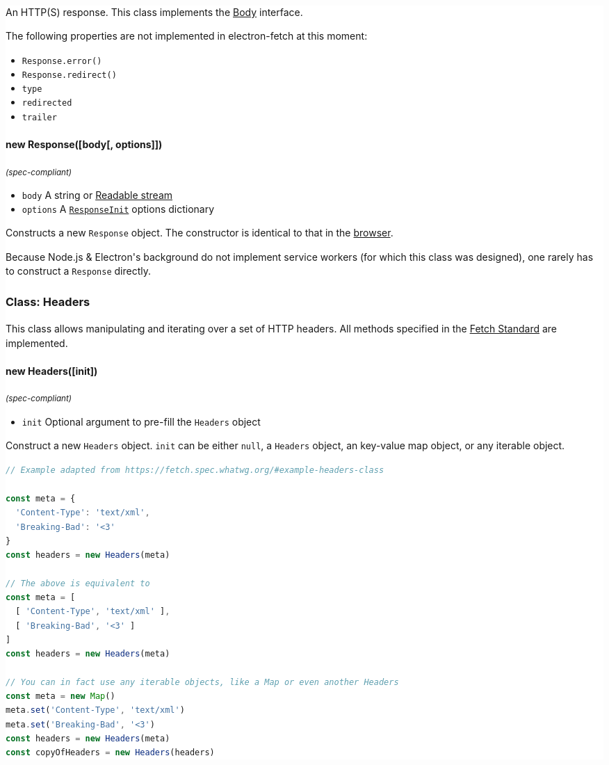 An HTTP(S) response. This class implements the [Body](#iface-body) interface.

The following properties are not implemented in electron-fetch at this moment:

- `Response.error()`
- `Response.redirect()`
- `type`
- `redirected`
- `trailer`

#### new Response([body[, options]])

<small>*(spec-compliant)*</small>

- `body` A string or [Readable stream][node-readable]
- `options` A [`ResponseInit`][response-init] options dictionary

Constructs a new `Response` object. The constructor is identical to that in the [browser](https://developer.mozilla.org/en-US/docs/Web/API/Response/Response).

Because Node.js & Electron's background do not implement service workers (for which this class was designed), one rarely has to construct a `Response` directly.

<a id="class-headers"></a>
### Class: Headers

This class allows manipulating and iterating over a set of HTTP headers. All methods specified in the [Fetch Standard][whatwg-fetch] are implemented.

#### new Headers([init])

<small>*(spec-compliant)*</small>

- `init` Optional argument to pre-fill the `Headers` object

Construct a new `Headers` object. `init` can be either `null`, a `Headers` object, an key-value map object, or any iterable object.

```js
// Example adapted from https://fetch.spec.whatwg.org/#example-headers-class

const meta = {
  'Content-Type': 'text/xml',
  'Breaking-Bad': '<3'
}
const headers = new Headers(meta)

// The above is equivalent to
const meta = [
  [ 'Content-Type', 'text/xml' ],
  [ 'Breaking-Bad', '<3' ]
]
const headers = new Headers(meta)

// You can in fact use any iterable objects, like a Map or even another Headers
const meta = new Map()
meta.set('Content-Type', 'text/xml')
meta.set('Breaking-Bad', '<3')
const headers = new Headers(meta)
const copyOfHeaders = new Headers(headers)
```


[npm-image]: https://img.shields.io/npm/v/electron-fetch.svg?style=flat-square
[npm-url]: https://www.npmjs.com/package/electron-fetch
[travis-image]: https://img.shields.io/travis/com/arantes555/electron-fetch.svg?style=flat-square
[travis-url]: https://travis-ci.com/arantes555/electron-fetch
[codecov-image]: https://img.shields.io/codecov/c/github/arantes555/electron-fetch.svg?style=flat-square
[codecov-url]: https://codecov.io/gh/arantes555/electron-fetch
[ERROR-HANDLING.md]: https://github.com/arantes555/electron-fetch/blob/master/ERROR-HANDLING.md
[whatwg-fetch]: https://fetch.spec.whatwg.org/
[response-init]: https://fetch.spec.whatwg.org/#responseinit
[node-readable]: https://nodejs.org/api/stream.html#stream_readable_streams
[mdn-headers]: https://developer.mozilla.org/en-US/docs/Web/API/Headers